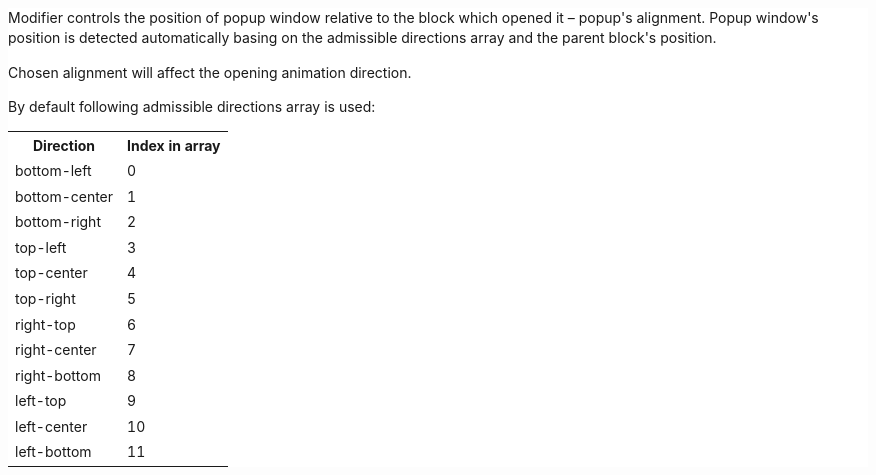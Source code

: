 Modifier controls the position of popup window relative to the block which opened it – popup's alignment. Popup window's position is detected automatically basing on the admissible directions array and the parent block's position.

Chosen alignment will affect the opening animation direction.

By default following admissible directions array is used:


<table>
    <tr>
        <th> Direction </td>
        <th> Index in array </td>
    </tr>
        <td> bottom-left </td>
        <td> 0 </td>
    </tr>
    <tr>
        <td> bottom-center </td>
       <td> 1 </td>
   </tr>
    <tr>
        <td> bottom-right</td>
        <td> 2 </td>
    </tr>
    <tr>
        <td> top-left </td>
        <td> 3 </td>
    </tr>
    <tr>
        <td> top-center </td>
        <td> 4 </td>
    </tr>
    <tr>
        <td> top-right </td>
        <td> 5 </td>
    </tr>
    <tr>
        <td> right-top </td>
        <td> 6 </td>
    </tr>
    <tr>
        <td> right-center </td>
        <td> 7 </td>
    </tr>
    <tr>
        <td> right-bottom </td>
        <td> 8 </td>
    </tr>
    <tr>
        <td> left-top </td>
        <td> 9 </td>
    </tr>
    <tr>
        <td> left-center </td>
        <td> 10 </td>
    </tr>
    <tr>
        <td> left-bottom </td>
        <td> 11 </td>
    </tr>
</table>
